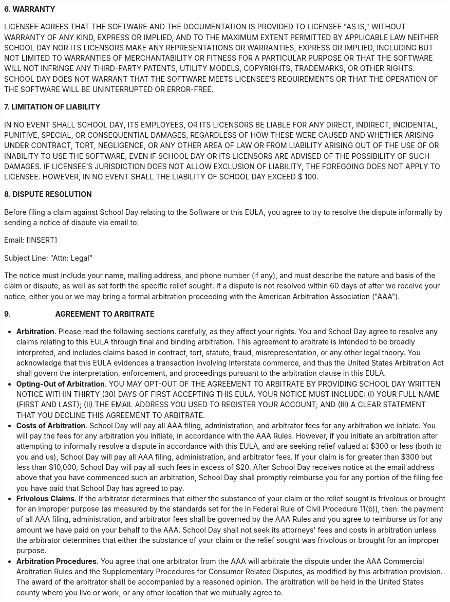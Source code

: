 **6\. WARRANTY**

LICENSEE AGREES THAT THE SOFTWARE AND THE DOCUMENTATION IS PROVIDED TO LICENSEE "AS IS," WITHOUT WARRANTY OF ANY KIND, EXPRESS OR IMPLIED, AND TO THE MAXIMUM EXTENT PERMITTED BY APPLICABLE LAW NEITHER SCHOOL DAY NOR ITS LICENSORS MAKE ANY REPRESENTATIONS OR WARRANTIES, EXPRESS OR IMPLIED, INCLUDING BUT NOT LIMITED TO WARRANTIES OF MERCHANTABILITY OR FITNESS FOR A PARTICULAR PURPOSE OR THAT THE SOFTWARE WILL NOT INFRINGE ANY THIRD-PARTY PATENTS, UTILITY MODELS, COPYRIGHTS, TRADEMARKS, OR OTHER RIGHTS. SCHOOL DAY DOES NOT WARRANT THAT THE SOFTWARE MEETS LICENSEE’S REQUIREMENTS OR THAT THE OPERATION OF THE SOFTWARE WILL BE UNINTERRUPTED OR ERROR-FREE.

**7\. LIMITATION OF LIABILITY**

IN NO EVENT SHALL SCHOOL DAY, ITS EMPLOYEES, OR ITS LICENSORS BE LIABLE FOR ANY DIRECT, INDIRECT, INCIDENTAL, PUNITIVE, SPECIAL, OR CONSEQUENTIAL DAMAGES, REGARDLESS OF HOW THESE WERE CAUSED AND WHETHER ARISING UNDER CONTRACT, TORT, NEGLIGENCE, OR ANY OTHER AREA OF LAW OR FROM LIABILITY ARISING OUT OF THE USE OF OR INABILITY TO USE THE SOFTWARE, EVEN IF SCHOOL DAY OR ITS LICENSORS ARE ADVISED OF THE POSSIBILITY OF SUCH DAMAGES. IF LICENSEE’S JURISDICTION DOES NOT ALLOW EXCLUSION OF LIABILITY, THE FOREGOING DOES NOT APPLY TO LICENSEE. HOWEVER, IN NO EVENT SHALL THE LIABILITY OF SCHOOL DAY EXCEED $ 100.

**8\. DISPUTE RESOLUTION**

Before filing a claim against School Day relating to the Software or this EULA, you agree to try to resolve the dispute informally by sending a notice of dispute via email to:

Email: \[INSERT\]

Subject Line: "Attn: Legal"

The notice must include your name, mailing address, and phone number (if any), and must describe the nature and basis of the claim or dispute, as well as set forth the specific relief sought. If a dispute is not resolved within 60 days of after we receive your notice, either you or we may bring a formal arbitration proceeding with the American Arbitration Association ("AAA").

**9.                          AGREEMENT TO ARBITRATE**

* **Arbitration**. Please read the following sections carefully, as they affect your rights. You and School Day agree to resolve any claims relating to this EULA through final and binding arbitration. This agreement to arbitrate is intended to be broadly interpreted, and includes claims based in contract, tort, statute, fraud, misrepresentation, or any other legal theory. You acknowledge that this EULA evidences a transaction involving interstate commerce, and thus the United States Arbitration Act shall govern the interpretation, enforcement, and proceedings pursuant to the arbitration clause in this EULA.
* **Opting-Out of Arbitration**. YOU MAY OPT-OUT OF THE AGREEMENT TO ARBITRATE BY PROVIDING SCHOOL DAY WRITTEN NOTICE WITHIN THIRTY (30) DAYS OF FIRST ACCEPTING THIS EULA. YOUR NOTICE MUST INCLUDE: (I) YOUR FULL NAME (FIRST AND LAST); (II) THE EMAIL ADDRESS YOU USED TO REGISTER YOUR ACCOUNT; AND (III) A CLEAR STATEMENT THAT YOU DECLINE THIS AGREEMENT TO ARBITRATE.
* **Costs of Arbitration**. School Day will pay all AAA filing, administration, and arbitrator fees for any arbitration we initiate. You will pay the fees for any arbitration you initiate, in accordance with the AAA Rules. However, if you initiate an arbitration after attempting to informally resolve a dispute in accordance with this EULA, and are seeking relief valued at $300 or less (both to you and us), School Day will pay all AAA filing, administration, and arbitrator fees. If your claim is for greater than $300 but less than $10,000, School Day will pay all such fees in excess of $20. After School Day receives notice at the email address above that you have commenced such an arbitration, School Day shall promptly reimburse you for any portion of the filing fee you have paid that School Day has agreed to pay.
* **Frivolous Claims**. If the arbitrator determines that either the substance of your claim or the relief sought is frivolous or brought for an improper purpose (as measured by the standards set for the in Federal Rule of Civil Procedure 11(b)), then: the payment of all AAA filing, administration, and arbitrator fees shall be governed by the AAA Rules and you agree to reimburse us for any amount we have paid on your behalf to the AAA. School Day shall not seek its attorneys' fees and costs in arbitration unless the arbitrator determines that either the substance of your claim or the relief sought was frivolous or brought for an improper purpose.
* **Arbitration Procedures**. You agree that one arbitrator from the AAA will arbitrate the dispute under the AAA Commercial Arbitration Rules and the Supplementary Procedures for Consumer Related Disputes, as modified by this arbitration provision. The award of the arbitrator shall be accompanied by a reasoned opinion. The arbitration will be held in the United States county where you live or work, or any other location that we mutually agree to.